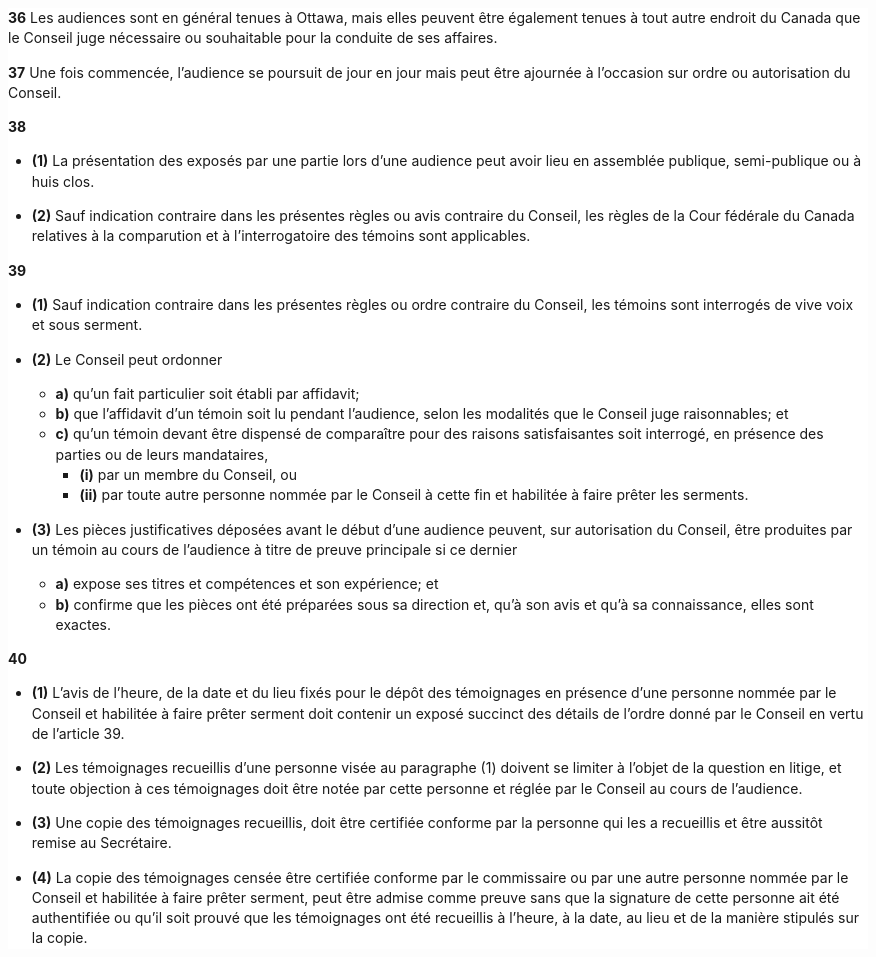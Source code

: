 
**36** Les audiences sont en général tenues à Ottawa, mais elles peuvent être également tenues à tout autre endroit du Canada que le Conseil juge nécessaire ou souhaitable pour la conduite de ses affaires.



**37** Une fois commencée, l’audience se poursuit de jour en jour mais peut être ajournée à l’occasion sur ordre ou autorisation du Conseil.



**38** 

- **(1)** La présentation des exposés par une partie lors d’une audience peut avoir lieu en assemblée publique, semi-publique ou à huis clos.

- **(2)** Sauf indication contraire dans les présentes règles ou avis contraire du Conseil, les règles de la Cour fédérale du Canada relatives à la comparution et à l’interrogatoire des témoins sont applicables.



**39** 

- **(1)** Sauf indication contraire dans les présentes règles ou ordre contraire du Conseil, les témoins sont interrogés de vive voix et sous serment.

- **(2)** Le Conseil peut ordonner
	- **a)** qu’un fait particulier soit établi par affidavit;
	- **b)** que l’affidavit d’un témoin soit lu pendant l’audience, selon les modalités que le Conseil juge raisonnables; et
	- **c)** qu’un témoin devant être dispensé de comparaître pour des raisons satisfaisantes soit interrogé, en présence des parties ou de leurs mandataires,
		- **(i)** par un membre du Conseil, ou
		- **(ii)** par toute autre personne nommée par le Conseil à cette fin et habilitée à faire prêter les serments.

- **(3)** Les pièces justificatives déposées avant le début d’une audience peuvent, sur autorisation du Conseil, être produites par un témoin au cours de l’audience à titre de preuve principale si ce dernier
	- **a)** expose ses titres et compétences et son expérience; et
	- **b)** confirme que les pièces ont été préparées sous sa direction et, qu’à son avis et qu’à sa connaissance, elles sont exactes.



**40** 

- **(1)** L’avis de l’heure, de la date et du lieu fixés pour le dépôt des témoignages en présence d’une personne nommée par le Conseil et habilitée à faire prêter serment doit contenir un exposé succinct des détails de l’ordre donné par le Conseil en vertu de l’article 39.

- **(2)** Les témoignages recueillis d’une personne visée au paragraphe (1) doivent se limiter à l’objet de la question en litige, et toute objection à ces témoignages doit être notée par cette personne et réglée par le Conseil au cours de l’audience.

- **(3)** Une copie des témoignages recueillis, doit être certifiée conforme par la personne qui les a recueillis et être aussitôt remise au Secrétaire.

- **(4)** La copie des témoignages censée être certifiée conforme par le commissaire ou par une autre personne nommée par le Conseil et habilitée à faire prêter serment, peut être admise comme preuve sans que la signature de cette personne ait été authentifiée ou qu’il soit prouvé que les témoignages ont été recueillis à l’heure, à la date, au lieu et de la manière stipulés sur la copie.
